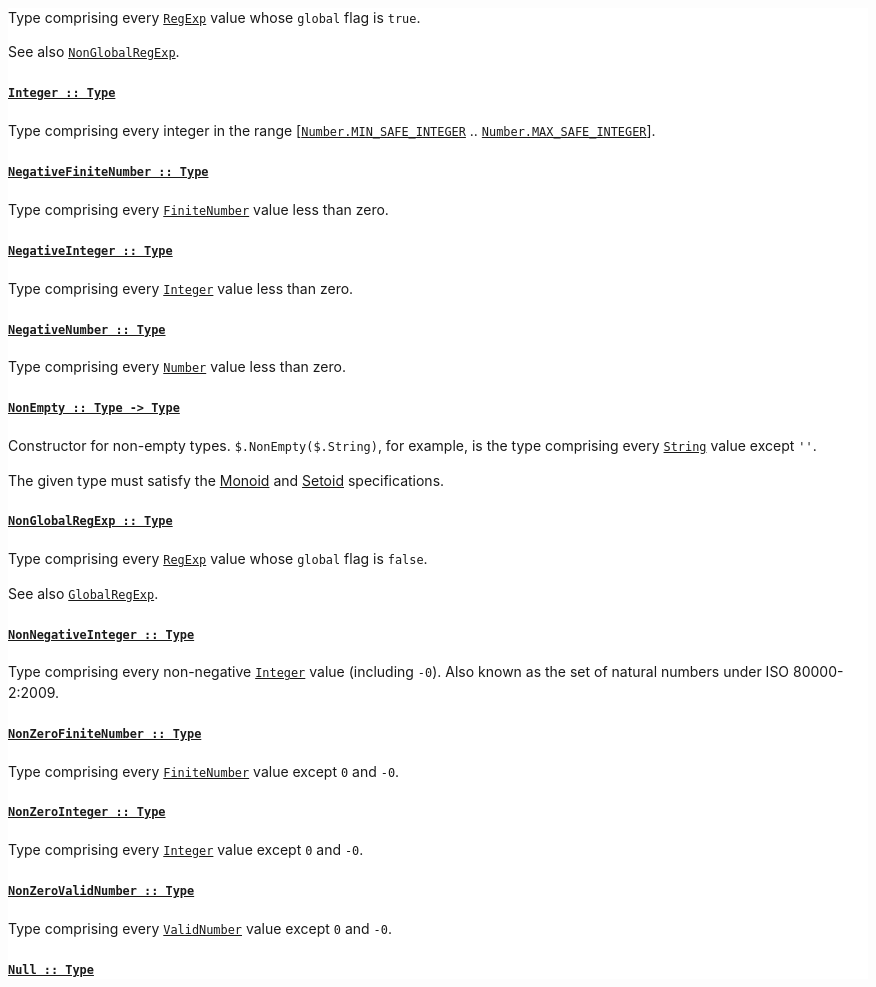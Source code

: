 Type comprising every [`RegExp`][] value whose `global` flag is `true`.

See also [`NonGlobalRegExp`][].

<h4 name="Integer"><code><a href="https://github.com/sanctuary-js/sanctuary-def/blob/v0.13.1/index.js#L555">Integer :: Type</a></code></h4>

Type comprising every integer in the range
[[`Number.MIN_SAFE_INTEGER`][min] .. [`Number.MAX_SAFE_INTEGER`][max]].

<h4 name="NegativeFiniteNumber"><code><a href="https://github.com/sanctuary-js/sanctuary-def/blob/v0.13.1/index.js#L569">NegativeFiniteNumber :: Type</a></code></h4>

Type comprising every [`FiniteNumber`][] value less than zero.

<h4 name="NegativeInteger"><code><a href="https://github.com/sanctuary-js/sanctuary-def/blob/v0.13.1/index.js#L577">NegativeInteger :: Type</a></code></h4>

Type comprising every [`Integer`][] value less than zero.

<h4 name="NegativeNumber"><code><a href="https://github.com/sanctuary-js/sanctuary-def/blob/v0.13.1/index.js#L585">NegativeNumber :: Type</a></code></h4>

Type comprising every [`Number`][] value less than zero.

<h4 name="NonEmpty"><code><a href="https://github.com/sanctuary-js/sanctuary-def/blob/v0.13.1/index.js#L593">NonEmpty :: Type -⁠> Type</a></code></h4>

Constructor for non-empty types. `$.NonEmpty($.String)`, for example, is
the type comprising every [`String`][] value except `''`.

The given type must satisfy the [Monoid][] and [Setoid][] specifications.

<h4 name="NonGlobalRegExp"><code><a href="https://github.com/sanctuary-js/sanctuary-def/blob/v0.13.1/index.js#L610">NonGlobalRegExp :: Type</a></code></h4>

Type comprising every [`RegExp`][] value whose `global` flag is `false`.

See also [`GlobalRegExp`][].

<h4 name="NonNegativeInteger"><code><a href="https://github.com/sanctuary-js/sanctuary-def/blob/v0.13.1/index.js#L620">NonNegativeInteger :: Type</a></code></h4>

Type comprising every non-negative [`Integer`][] value (including `-0`).
Also known as the set of natural numbers under ISO 80000-2:2009.

<h4 name="NonZeroFiniteNumber"><code><a href="https://github.com/sanctuary-js/sanctuary-def/blob/v0.13.1/index.js#L629">NonZeroFiniteNumber :: Type</a></code></h4>

Type comprising every [`FiniteNumber`][] value except `0` and `-0`.

<h4 name="NonZeroInteger"><code><a href="https://github.com/sanctuary-js/sanctuary-def/blob/v0.13.1/index.js#L637">NonZeroInteger :: Type</a></code></h4>

Type comprising every [`Integer`][] value except `0` and `-0`.

<h4 name="NonZeroValidNumber"><code><a href="https://github.com/sanctuary-js/sanctuary-def/blob/v0.13.1/index.js#L645">NonZeroValidNumber :: Type</a></code></h4>

Type comprising every [`ValidNumber`][] value except `0` and `-0`.

<h4 name="Null"><code><a href="https://github.com/sanctuary-js/sanctuary-def/blob/v0.13.1/index.js#L653">Null :: Type</a></code></h4>


[FL:Semigroup]:         https://github.com/fantasyland/fantasy-land#semigroup
[Monoid]:               https://github.com/fantasyland/fantasy-land#monoid
[Setoid]:               https://github.com/fantasyland/fantasy-land#setoid
[`Array`]:              #Array
[`BinaryType`]:         #BinaryType
[`Date`]:               #Date
[`FiniteNumber`]:       #FiniteNumber
[`GlobalRegExp`]:       #GlobalRegExp
[`Integer`]:            #Integer
[`NonGlobalRegExp`]:    #NonGlobalRegExp
[`Number`]:             #Number
[`Object.create`]:      https://developer.mozilla.org/en-US/docs/Web/JavaScript/Reference/Global_Objects/Object/create
[`Pair`]:               #Pair
[`RegExp`]:             #RegExp
[`RegexFlags`]:         #RegexFlags
[`String`]:             #String
[`SyntaxError`]:        https://developer.mozilla.org/en-US/docs/Web/JavaScript/Reference/Global_Objects/SyntaxError
[`TypeClass`]:          https://github.com/sanctuary-js/sanctuary-type-classes#TypeClass
[`TypeError`]:          https://developer.mozilla.org/en-US/docs/Web/JavaScript/Reference/Global_Objects/TypeError
[`TypeVariable`]:       #TypeVariable
[`UnaryType`]:          #UnaryType
[`UnaryTypeVariable`]:  #UnaryTypeVariable
[`Unknown`]:            #Unknown
[`ValidNumber`]:        #ValidNumber
[`env`]:                #env
[arguments]:            https://developer.mozilla.org/en-US/docs/Web/JavaScript/Reference/Functions/arguments
[enumerated types]:     https://en.wikipedia.org/wiki/Enumerated_type
[max]:                  https://developer.mozilla.org/en-US/docs/Web/JavaScript/Reference/Global_Objects/Number/MAX_SAFE_INTEGER
[min]:                  https://developer.mozilla.org/en-US/docs/Web/JavaScript/Reference/Global_Objects/Number/MIN_SAFE_INTEGER
[record type]:          #RecordType
[semigroup]:            https://en.wikipedia.org/wiki/Semigroup
[type class]:           #type-classes
[type variables]:       #TypeVariable
[types]:                #types